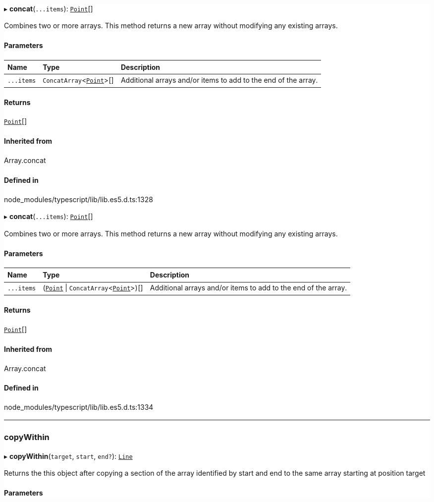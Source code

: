 ▸ **concat**(`...items`): [`Point`](Globe_Classes.Point.md)[]

Combines two or more arrays.
This method returns a new array without modifying any existing arrays.

#### Parameters

| Name | Type | Description |
| :------ | :------ | :------ |
| `...items` | `ConcatArray`<[`Point`](Globe_Classes.Point.md)\>[] | Additional arrays and/or items to add to the end of the array. |

#### Returns

[`Point`](Globe_Classes.Point.md)[]

#### Inherited from

Array.concat

#### Defined in

node_modules/typescript/lib/lib.es5.d.ts:1328

▸ **concat**(`...items`): [`Point`](Globe_Classes.Point.md)[]

Combines two or more arrays.
This method returns a new array without modifying any existing arrays.

#### Parameters

| Name | Type | Description |
| :------ | :------ | :------ |
| `...items` | ([`Point`](Globe_Classes.Point.md) \| `ConcatArray`<[`Point`](Globe_Classes.Point.md)\>)[] | Additional arrays and/or items to add to the end of the array. |

#### Returns

[`Point`](Globe_Classes.Point.md)[]

#### Inherited from

Array.concat

#### Defined in

node_modules/typescript/lib/lib.es5.d.ts:1334

___

### copyWithin

▸ **copyWithin**(`target`, `start`, `end?`): [`Line`](Globe_Classes.Line.md)

Returns the this object after copying a section of the array identified by start and end
to the same array starting at position target

#### Parameters
